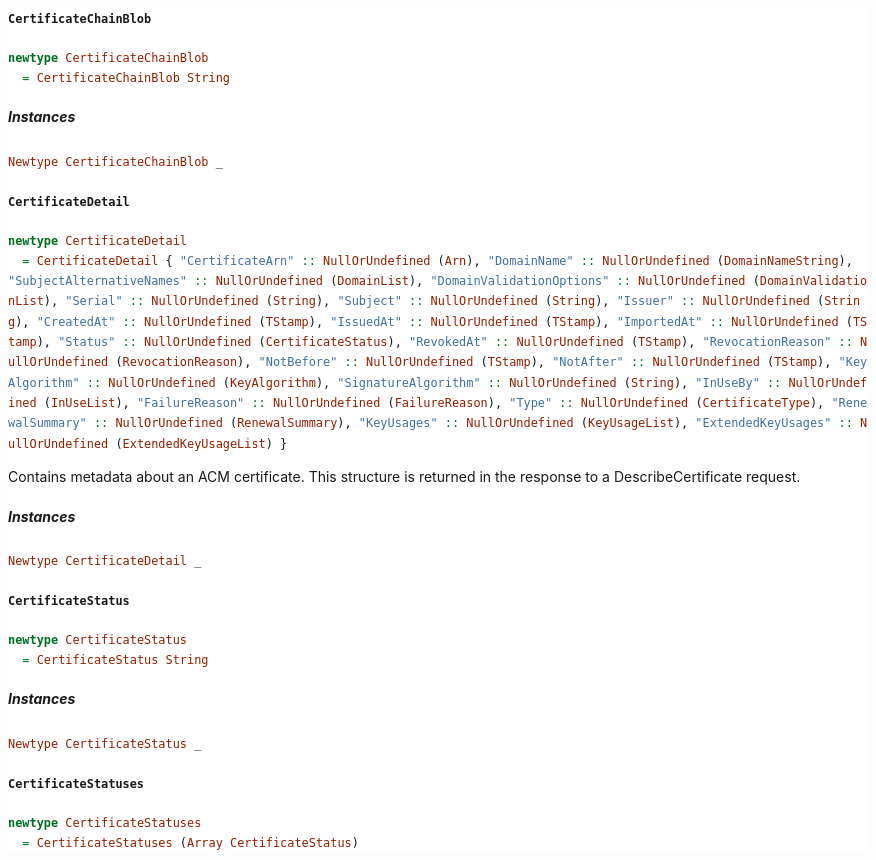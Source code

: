 #### `CertificateChainBlob`

``` purescript
newtype CertificateChainBlob
  = CertificateChainBlob String
```

##### Instances
``` purescript
Newtype CertificateChainBlob _
```

#### `CertificateDetail`

``` purescript
newtype CertificateDetail
  = CertificateDetail { "CertificateArn" :: NullOrUndefined (Arn), "DomainName" :: NullOrUndefined (DomainNameString), "SubjectAlternativeNames" :: NullOrUndefined (DomainList), "DomainValidationOptions" :: NullOrUndefined (DomainValidationList), "Serial" :: NullOrUndefined (String), "Subject" :: NullOrUndefined (String), "Issuer" :: NullOrUndefined (String), "CreatedAt" :: NullOrUndefined (TStamp), "IssuedAt" :: NullOrUndefined (TStamp), "ImportedAt" :: NullOrUndefined (TStamp), "Status" :: NullOrUndefined (CertificateStatus), "RevokedAt" :: NullOrUndefined (TStamp), "RevocationReason" :: NullOrUndefined (RevocationReason), "NotBefore" :: NullOrUndefined (TStamp), "NotAfter" :: NullOrUndefined (TStamp), "KeyAlgorithm" :: NullOrUndefined (KeyAlgorithm), "SignatureAlgorithm" :: NullOrUndefined (String), "InUseBy" :: NullOrUndefined (InUseList), "FailureReason" :: NullOrUndefined (FailureReason), "Type" :: NullOrUndefined (CertificateType), "RenewalSummary" :: NullOrUndefined (RenewalSummary), "KeyUsages" :: NullOrUndefined (KeyUsageList), "ExtendedKeyUsages" :: NullOrUndefined (ExtendedKeyUsageList) }
```

<p>Contains metadata about an ACM certificate. This structure is returned in the response to a <a>DescribeCertificate</a> request. </p>

##### Instances
``` purescript
Newtype CertificateDetail _
```

#### `CertificateStatus`

``` purescript
newtype CertificateStatus
  = CertificateStatus String
```

##### Instances
``` purescript
Newtype CertificateStatus _
```

#### `CertificateStatuses`

``` purescript
newtype CertificateStatuses
  = CertificateStatuses (Array CertificateStatus)
```
